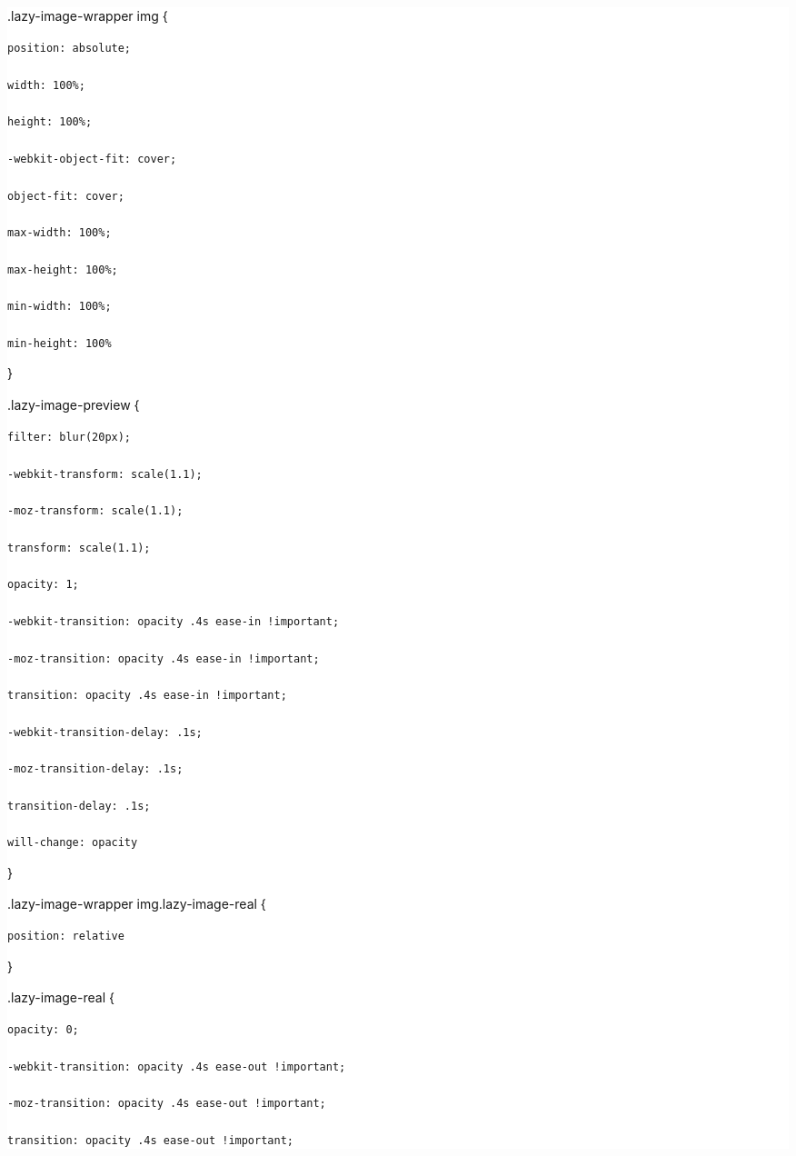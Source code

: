 .lazy-image-wrapper img {

    position: absolute;

    width: 100%;

    height: 100%;

    -webkit-object-fit: cover;

    object-fit: cover;

    max-width: 100%;

    max-height: 100%;

    min-width: 100%;

    min-height: 100%

}

.lazy-image-preview {

    filter: blur(20px);

    -webkit-transform: scale(1.1);

    -moz-transform: scale(1.1);

    transform: scale(1.1);

    opacity: 1;

    -webkit-transition: opacity .4s ease-in !important;

    -moz-transition: opacity .4s ease-in !important;

    transition: opacity .4s ease-in !important;

    -webkit-transition-delay: .1s;

    -moz-transition-delay: .1s;

    transition-delay: .1s;

    will-change: opacity

}

.lazy-image-wrapper img.lazy-image-real {

    position: relative

}

.lazy-image-real {

    opacity: 0;

    -webkit-transition: opacity .4s ease-out !important;

    -moz-transition: opacity .4s ease-out !important;

    transition: opacity .4s ease-out !important;
